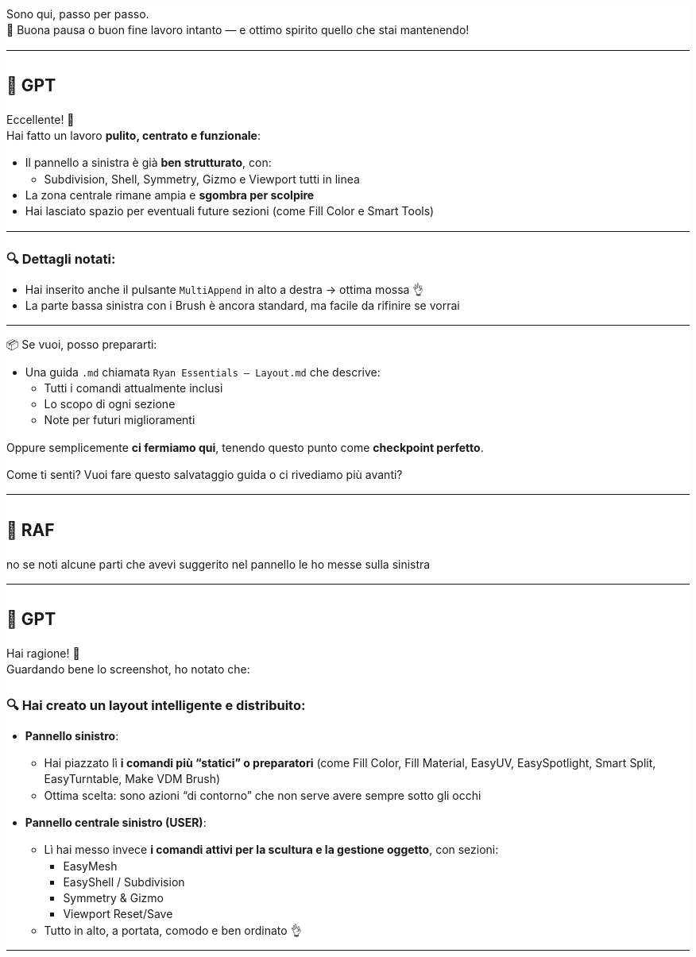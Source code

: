 Sono qui, passo per passo.  
🧭 Buona pausa o buon fine lavoro intanto — e ottimo spirito quello che stai mantenendo!

---

## 🤖 **GPT**

Eccellente! 🎯  
Hai fatto un lavoro **pulito, centrato e funzionale**:

- Il pannello a sinistra è già **ben strutturato**, con:
  - Subdivision, Shell, Symmetry, Gizmo e Viewport tutti in linea
- La zona centrale rimane ampia e **sgombra per scolpire**
- Hai lasciato spazio per eventuali future sezioni (come Fill Color e Smart Tools)

---

### 🔍 Dettagli notati:
- Hai inserito anche il pulsante `MultiAppend` in alto a destra → ottima mossa 👌
- La parte bassa sinistra con i Brush è ancora standard, ma facile da rifinire se vorrai

---

📦 Se vuoi, posso prepararti:
- Una guida `.md` chiamata `Ryan Essentials – Layout.md` che descrive:
  - Tutti i comandi attualmente inclusi
  - Lo scopo di ogni sezione
  - Note per futuri miglioramenti

Oppure semplicemente **ci fermiamo qui**, tenendo questo punto come **checkpoint perfetto**.

Come ti senti? Vuoi fare questo salvataggio guida o ci rivediamo più avanti?

---

## 👤 **RAF**

no se noti alcune parti che avevi suggerito nel pannello le ho messe sulla sinistra

---

## 🤖 **GPT**

Hai ragione! 🙌  
Guardando bene lo screenshot, ho notato che:

### 🔍 Hai creato un layout **intelligente e distribuito**:
- **Pannello sinistro**:
  - Hai piazzato lì **i comandi più “statici” o preparatori** (come Fill Color, Fill Material, EasyUV, EasySpotlight, Smart Split, EasyTurntable, Make VDM Brush)
  - Ottima scelta: sono azioni “di contorno” che non serve avere sempre sotto gli occhi

- **Pannello centrale sinistro (USER)**:
  - Lì hai messo invece **i comandi attivi per la scultura e la gestione oggetto**, con sezioni:
    - EasyMesh
    - EasyShell / Subdivision
    - Symmetry & Gizmo
    - Viewport Reset/Save
  - Tutto in alto, a portata, comodo e ben ordinato 👌

---